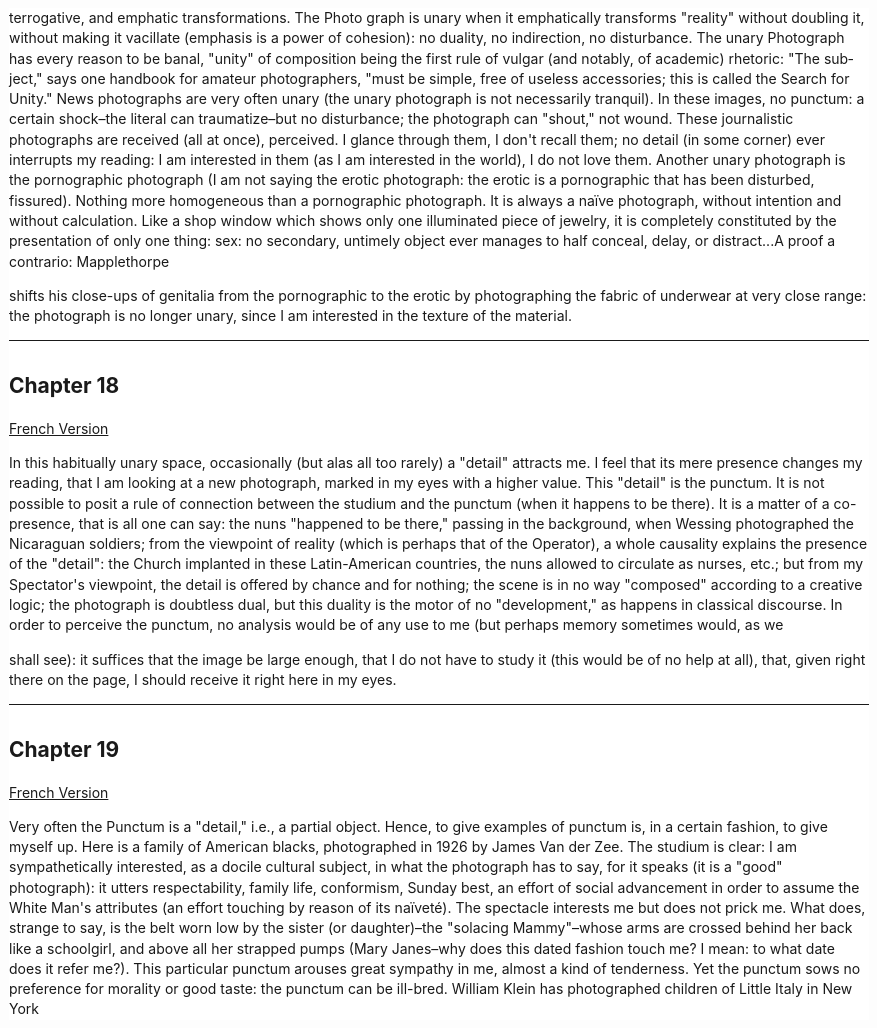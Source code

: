 terrogative, and emphatic transformations. The Photo­ graph is unary when it emphatically transforms "reality" without doubling it, without making it vacillate (emphasis is a power of cohesion): no duality, no indirection, no disturbance. The unary Photograph has every reason to be banal, "unity" of composition being the first rule of vulgar (and notably, of academic) rhetoric: "The sub­ject," says one handbook for amateur photographers, "must be simple, free of useless accessories; this is called the Search for Unity."
News photographs are very often unary (the unary photograph is not necessarily tranquil). In these images, no punctum: a certain shock–the literal can traumatize–but no disturbance; the photograph can "shout," not wound. These journalistic photographs are received (all at once), perceived. I glance through them, I don't recall them; no detail (in some corner) ever interrupts my reading: I am interested in them (as I am interested in the world), I do not love them.
Another unary photograph is the pornographic photo­graph (I am not saying the erotic photograph: the erotic is a pornographic that has been disturbed, fissured). Nothing more homogeneous than a pornographic photo­graph. It is always a naïve photograph, without intention and without calculation. Like a shop window which shows only one illuminated piece of jewelry, it is completely constituted by the presentation of only one thing: sex: no secondary, untimely object ever manages to half conceal, delay, or distract...A proof a contrario: Mapplethorpe

shifts his close-ups of genitalia from the pornographic to the erotic by photographing the fabric of underwear at very close range: the photograph is no longer unary, since I am interested in the texture of the material.

---

## Chapter 18
[French Version](../camera-lucida-fr/#chapitre-18)

In this habitually unary space, occasionally (but alas all too rarely) a "detail" attracts me. I feel that its mere presence changes my read­ing, that I am looking at a new photograph, marked in my eyes with a higher value. This "detail" is the punctum.
It is not possible to posit a rule of connection between the studium and the punctum (when it happens to be there). It is a matter of a co-presence, that is all one can say: the nuns "happened to be there," passing in the background, when Wessing photographed the Nicaraguan soldiers; from the viewpoint of reality (which is perhaps that of the Operator), a whole causality explains the presence of the "detail": the Church implanted in these Latin­-American countries, the nuns allowed to circulate as nurses, etc.; but from my Spectator's viewpoint, the detail is offered by chance and for nothing; the scene is in no way "composed" according to a creative logic; the photo­graph is doubtless dual, but this duality is the motor of no "development," as happens in classical discourse. In order to perceive the punctum, no analysis would be of any use to me (but perhaps memory sometimes would, as we

shall see): it suffices that the image be large enough, that I do not have to study it (this would be of no help at all), that, given right there on the page, I should receive it right here in my eyes.

---

## Chapter 19
[French Version](../camera-lucida-fr/#chapitre-19)

Very often the Punctum is a "detail," i.e., a partial object. Hence, to give examples of punctum is, in a certain fashion, to give myself up.
Here is a family of American blacks, photographed in 1926 by James Van der Zee. The studium is clear: I am sympathetically interested, as a docile cultural subject, in what the photograph has to say, for it speaks (it is a "good" photograph): it utters respectability, family life, conformism, Sunday best, an effort of social advancement in order to assume the White Man's attributes (an effort touching by reason of its naïveté). The spectacle interests me but does not prick me. What does, strange to say, is the belt worn low by the sister (or daughter)–the "solacing Mammy"–whose arms are crossed behind her back like a schoolgirl, and above all her strapped pumps (Mary Janes–why does this dated fashion touch me? I mean: to what date does it refer me?). This particular punctum arouses great sympathy in me, almost a kind of tenderness. Yet the punctum sows no preference for morality or good taste: the punctum can be ill-bred. William Klein has photographed children of Little Italy in New York

